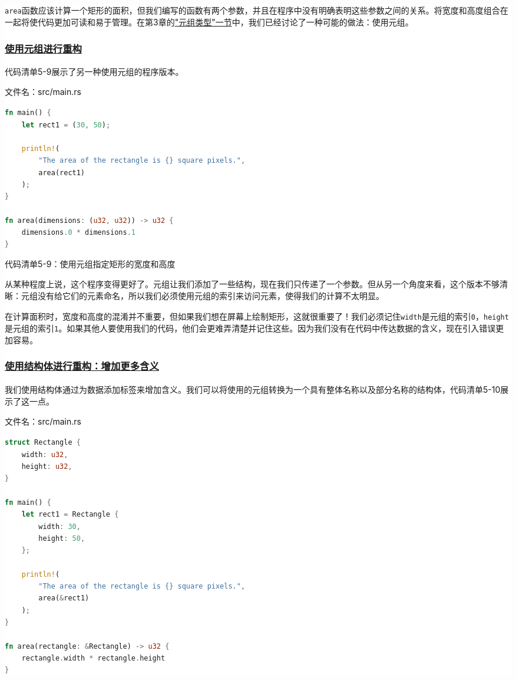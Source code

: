 `area`函数应该计算一个矩形的面积，但我们编写的函数有两个参数，并且在程序中没有明确表明这些参数之间的关系。将宽度和高度组合在一起将使代码更加可读和易于管理。在第3章的["元组类型"一节](https://doc.rust-lang.org/book/ch03-02-data-types.html#the-tuple-type)中，我们已经讨论了一种可能的做法：使用元组。

### [使用元组进行重构](https://doc.rust-lang.org/book/ch05-02-example-structs.html#refactoring-with-tuples)

代码清单5-9展示了另一种使用元组的程序版本。

文件名：src/main.rs

```rust
fn main() {
    let rect1 = (30, 50);

    println!(
        "The area of the rectangle is {} square pixels.",
        area(rect1)
    );
}

fn area(dimensions: (u32, u32)) -> u32 {
    dimensions.0 * dimensions.1
}
```

代码清单5-9：使用元组指定矩形的宽度和高度

从某种程度上说，这个程序变得更好了。元组让我们添加了一些结构，现在我们只传递了一个参数。但从另一个角度来看，这个版本不够清晰：元组没有给它们的元素命名，所以我们必须使用元组的索引来访问元素，使得我们的计算不太明显。

在计算面积时，宽度和高度的混淆并不重要，但如果我们想在屏幕上绘制矩形，这就很重要了！我们必须记住`width`是元组的索引`0`，`height`是元组的索引`1`。如果其他人要使用我们的代码，他们会更难弄清楚并记住这些。因为我们没有在代码中传达数据的含义，现在引入错误更加容易。

### [使用结构体进行重构：增加更多含义](https://doc.rust-lang.org/book/ch05-02-example-structs.html#refactoring-with-structs-adding-more-meaning)

我们使用结构体通过为数据添加标签来增加含义。我们可以将使用的元组转换为一个具有整体名称以及部分名称的结构体，代码清单5-10展示了这一点。

文件名：src/main.rs

```rust
struct Rectangle {
    width: u32,
    height: u32,
}

fn main() {
    let rect1 = Rectangle {
        width: 30,
        height: 50,
    };

    println!(
        "The area of the rectangle is {} square pixels.",
        area(&rect1)
    );
}

fn area(rectangle: &Rectangle) -> u32 {
    rectangle.width * rectangle.height
}
```
